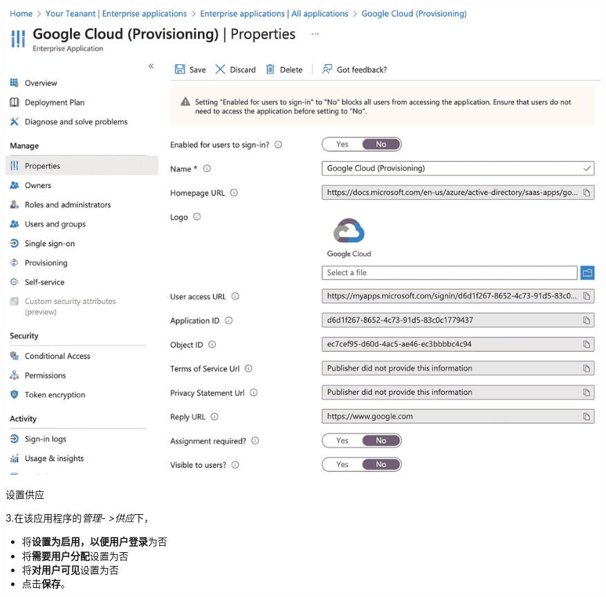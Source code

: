 ![](img/3ea41e78f37f502705e6c9e96ffd64e0.png)

设置供应

3.在该应用程序的*管理- >供应*下，

*   将**设置为启用，以便用户登录**为否
*   将**需要用户分配**设置为否
*   将**对用户可见**设置为否
*   点击**保存**。
